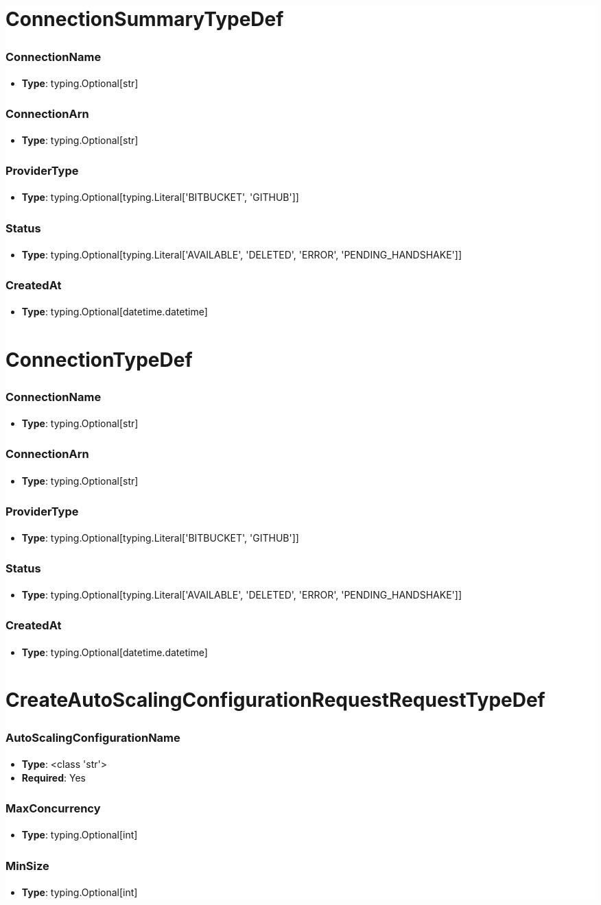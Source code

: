 # ConnectionSummaryTypeDef

### ConnectionName
- **Type**: typing.Optional[str]

### ConnectionArn
- **Type**: typing.Optional[str]

### ProviderType
- **Type**: typing.Optional[typing.Literal['BITBUCKET', 'GITHUB']]

### Status
- **Type**: typing.Optional[typing.Literal['AVAILABLE', 'DELETED', 'ERROR', 'PENDING_HANDSHAKE']]

### CreatedAt
- **Type**: typing.Optional[datetime.datetime]


# ConnectionTypeDef

### ConnectionName
- **Type**: typing.Optional[str]

### ConnectionArn
- **Type**: typing.Optional[str]

### ProviderType
- **Type**: typing.Optional[typing.Literal['BITBUCKET', 'GITHUB']]

### Status
- **Type**: typing.Optional[typing.Literal['AVAILABLE', 'DELETED', 'ERROR', 'PENDING_HANDSHAKE']]

### CreatedAt
- **Type**: typing.Optional[datetime.datetime]


# CreateAutoScalingConfigurationRequestRequestTypeDef

### AutoScalingConfigurationName
- **Type**: <class 'str'>
- **Required**: Yes

### MaxConcurrency
- **Type**: typing.Optional[int]

### MinSize
- **Type**: typing.Optional[int]
